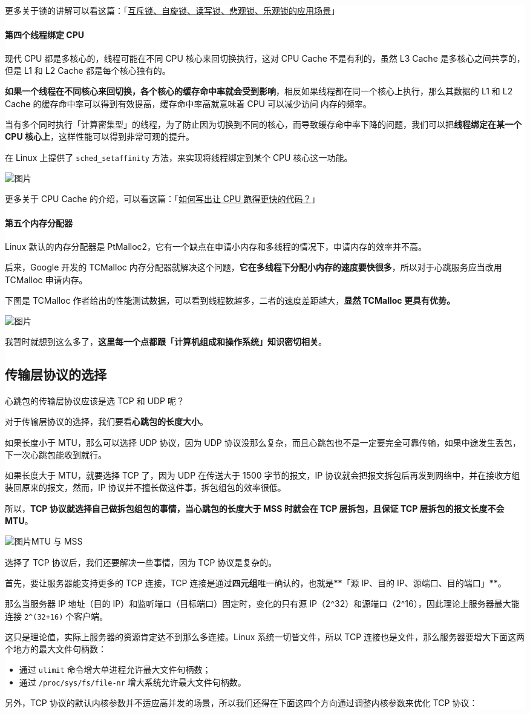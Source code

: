 更多关于锁的讲解可以看这篇：「[互斥锁、自旋锁、读写锁、悲观锁、乐观锁的应用场景](https://mp.weixin.qq.com/s?__biz=MzUxODAzNDg4NQ==&mid=2247485583&idx=1&sn=412546e55f9f5cf394bdda633fcc2b1c&scene=21#wechat_redirect)」

#### 第四个线程绑定 CPU

现代 CPU 都是多核心的，线程可能在不同 CPU 核心来回切换执行，这对 CPU Cache 不是有利的，虽然 L3 Cache 是多核心之间共享的，但是 L1 和 L2 Cache 都是每个核心独有的。

**如果一个线程在不同核心来回切换，各个核心的缓存命中率就会受到影响**，相反如果线程都在同一个核心上执行，那么其数据的 L1 和 L2 Cache 的缓存命中率可以得到有效提高，缓存命中率高就意味着 CPU 可以减少访问 内存的频率。

当有多个同时执行「计算密集型」的线程，为了防止因为切换到不同的核心，而导致缓存命中率下降的问题，我们可以把**线程绑定在某一个 CPU 核心上**，这样性能可以得到非常可观的提升。

在 Linux 上提供了 `sched_setaffinity` 方法，来实现将线程绑定到某个 CPU 核心这一功能。

![图片](https://img-blog.csdnimg.cn/img_convert/e43def3d28d7bf38c58447782d07b560.png)

更多关于 CPU Cache 的介绍，可以看这篇：「[如何写出让 CPU 跑得更快的代码？](https://mp.weixin.qq.com/s?__biz=MzUxODAzNDg4NQ==&mid=2247486022&idx=1&sn=8bb5a066d81f77523a06cd09251055da&scene=21#wechat_redirect)」

#### 第五个内存分配器

Linux 默认的内存分配器是 PtMalloc2，它有一个缺点在申请小内存和多线程的情况下，申请内存的效率并不高。

后来，Google 开发的 TCMalloc 内存分配器就解决这个问题，**它在多线程下分配小内存的速度要快很多**，所以对于心跳服务应当改用 TCMalloc 申请内存。

下图是 TCMalloc 作者给出的性能测试数据，可以看到线程数越多，二者的速度差距越大，**显然 TCMalloc 更具有优势。**

![图片](https://img-blog.csdnimg.cn/img_convert/ecbde763ec855f0d08ce0785afb040f8.png)

我暂时就想到这么多了，**这里每一个点都跟「计算机组成和操作系统」知识密切相关**。

## 传输层协议的选择

心跳包的传输层协议应该是选 TCP 和 UDP 呢？

对于传输层协议的选择，我们要看**心跳包的长度大小**。

如果长度小于 MTU，那么可以选择 UDP 协议，因为 UDP 协议没那么复杂，而且心跳包也不是一定要完全可靠传输，如果中途发生丢包，下一次心跳包能收到就行。

如果长度大于 MTU，就要选择 TCP 了，因为 UDP 在传送大于 1500 字节的报文，IP 协议就会把报文拆包后再发到网络中，并在接收方组装回原来的报文，然而，IP 协议并不擅长做这件事，拆包组包的效率很低。

所以，**TCP 协议就选择自己做拆包组包的事情，当心跳包的长度大于 MSS 时就会在 TCP 层拆包，且保证 TCP 层拆包的报文长度不会 MTU**。

![图片](https://img-blog.csdnimg.cn/img_convert/7e88ec21809ce5601527ca81e9944384.png)MTU 与 MSS

选择了 TCP 协议后，我们还要解决一些事情，因为 TCP 协议是复杂的。

首先，要让服务器能支持更多的 TCP 连接，TCP 连接是通过**四元组**唯一确认的，也就是**「源 IP、目的 IP、源端口、目的端口」**。

那么当服务器 IP 地址（目的 IP）和监听端口（目标端口）固定时，变化的只有源 IP（2^32）和源端口（2^16），因此理论上服务器最大能连接 `2^(32+16)` 个客户端。

这只是理论值，实际上服务器的资源肯定达不到那么多连接。Linux 系统一切皆文件，所以 TCP 连接也是文件，那么服务器要增大下面这两个地方的最大文件句柄数：

- 通过 `ulimit` 命令增大单进程允许最大文件句柄数；
- 通过 `/proc/sys/fs/file-nr` 增大系统允许最大文件句柄数。

另外，TCP 协议的默认内核参数并不适应高并发的场景，所以我们还得在下面这四个方向通过调整内核参数来优化 TCP 协议：
